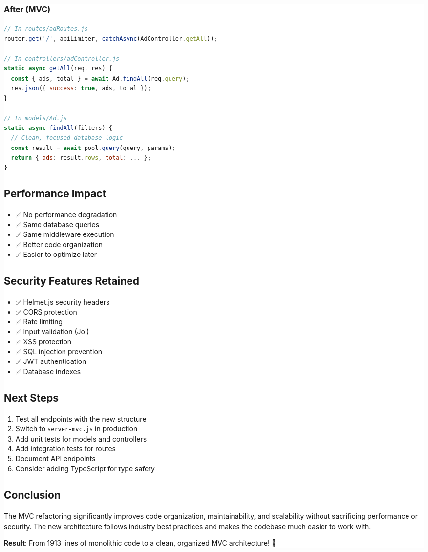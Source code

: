 ### After (MVC)
```javascript
// In routes/adRoutes.js
router.get('/', apiLimiter, catchAsync(AdController.getAll));

// In controllers/adController.js
static async getAll(req, res) {
  const { ads, total } = await Ad.findAll(req.query);
  res.json({ success: true, ads, total });
}

// In models/Ad.js
static async findAll(filters) {
  // Clean, focused database logic
  const result = await pool.query(query, params);
  return { ads: result.rows, total: ... };
}
```

## Performance Impact

- ✅ No performance degradation
- ✅ Same database queries
- ✅ Same middleware execution
- ✅ Better code organization
- ✅ Easier to optimize later

## Security Features Retained

- ✅ Helmet.js security headers
- ✅ CORS protection
- ✅ Rate limiting
- ✅ Input validation (Joi)
- ✅ XSS protection
- ✅ SQL injection prevention
- ✅ JWT authentication
- ✅ Database indexes

## Next Steps

1. Test all endpoints with the new structure
2. Switch to `server-mvc.js` in production
3. Add unit tests for models and controllers
4. Add integration tests for routes
5. Document API endpoints
6. Consider adding TypeScript for type safety

## Conclusion

The MVC refactoring significantly improves code organization, maintainability, and scalability without sacrificing performance or security. The new architecture follows industry best practices and makes the codebase much easier to work with.

**Result**: From 1913 lines of monolithic code to a clean, organized MVC architecture! 🎉
